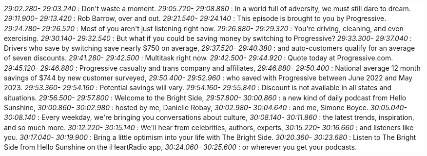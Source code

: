 *29:02.280- 29:03.240* :  Don't waste a moment.
*29:05.720- 29:08.880* :  In a world full of adversity, we must still dare to dream.
*29:11.900- 29:13.420* :  Rob Barrow, over and out.
*29:21.540- 29:24.140* :  This episode is brought to you by Progressive.
*29:24.780- 29:26.520* :  Most of you aren't just listening right now.
*29:26.880- 29:29.320* :  You're driving, cleaning, and even exercising.
*29:30.140- 29:32.540* :  But what if you could be saving money by switching to Progressive?
*29:33.300- 29:37.040* :  Drivers who save by switching save nearly $750 on average,
*29:37.520- 29:40.380* :  and auto-customers qualify for an average of seven discounts.
*29:41.280- 29:42.500* :  Multitask right now.
*29:42.500- 29:44.920* :  Quote today at Progressive.com.
*29:45.120- 29:46.880* :  Progressive casualty and trans company and affiliates,
*29:46.880- 29:50.400* :  National average 12 month savings of $744 by new customer surveyed,
*29:50.400- 29:52.960* :  who saved with Progressive between June 2022 and May 2023.
*29:53.360- 29:54.160* :  Potential savings will vary.
*29:54.160- 29:55.840* :  Discount is not available in all states and situations.
*29:56.500- 29:57.800* :  Welcome to the Bright Side,
*29:57.800- 30:00.860* :  a new kind of daily podcast from Hello Sunshine,
*30:00.860- 30:02.980* :  hosted by me, Danielle Robay,
*30:02.980- 30:04.640* :  and me, Simone Boyce.
*30:05.040- 30:08.140* :  Every weekday, we're bringing you conversations about culture,
*30:08.140- 30:11.860* :  the latest trends, inspiration, and so much more.
*30:12.220- 30:15.140* :  We'll hear from celebrities, authors, experts,
*30:15.220- 30:16.660* :  and listeners like you.
*30:17.040- 30:19.900* :  Bring a little optimism into your life with The Bright Side.
*30:20.360- 30:23.680* :  Listen to The Bright Side from Hello Sunshine on the iHeartRadio app,
*30:24.060- 30:25.600* :  or wherever you get your podcasts.
